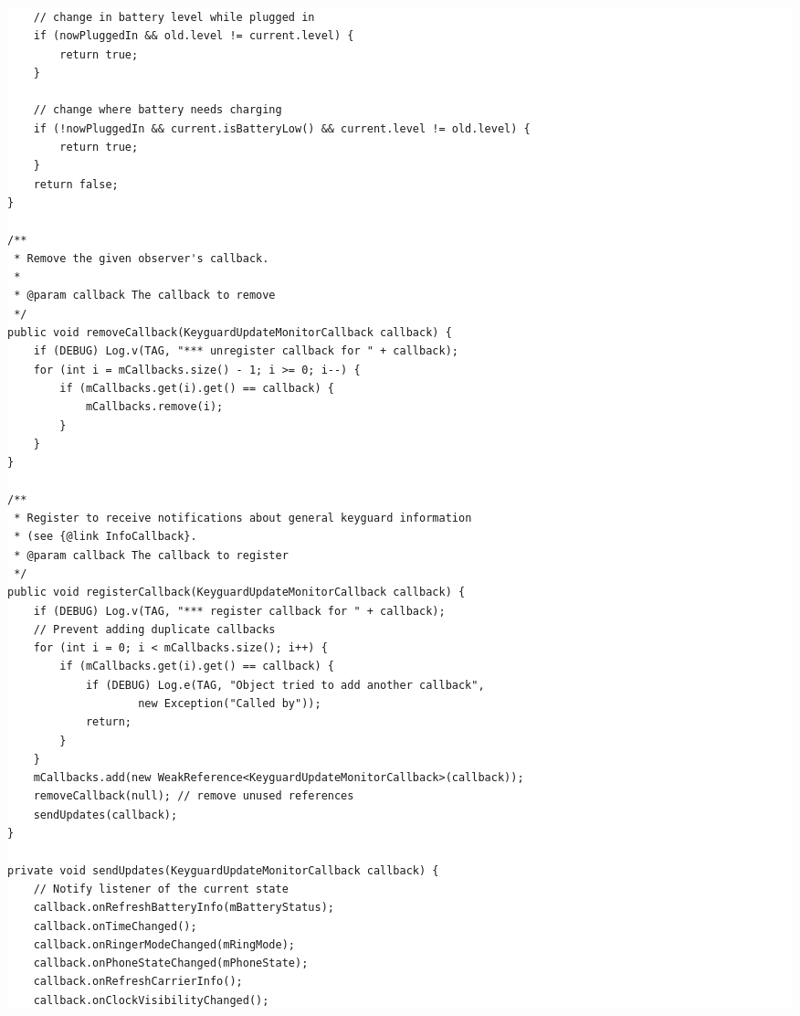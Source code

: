         // change in battery level while plugged in
        if (nowPluggedIn && old.level != current.level) {
            return true;
        }

        // change where battery needs charging
        if (!nowPluggedIn && current.isBatteryLow() && current.level != old.level) {
            return true;
        }
        return false;
    }

    /**
     * Remove the given observer's callback.
     *
     * @param callback The callback to remove
     */
    public void removeCallback(KeyguardUpdateMonitorCallback callback) {
        if (DEBUG) Log.v(TAG, "*** unregister callback for " + callback);
        for (int i = mCallbacks.size() - 1; i >= 0; i--) {
            if (mCallbacks.get(i).get() == callback) {
                mCallbacks.remove(i);
            }
        }
    }

    /**
     * Register to receive notifications about general keyguard information
     * (see {@link InfoCallback}.
     * @param callback The callback to register
     */
    public void registerCallback(KeyguardUpdateMonitorCallback callback) {
        if (DEBUG) Log.v(TAG, "*** register callback for " + callback);
        // Prevent adding duplicate callbacks
        for (int i = 0; i < mCallbacks.size(); i++) {
            if (mCallbacks.get(i).get() == callback) {
                if (DEBUG) Log.e(TAG, "Object tried to add another callback",
                        new Exception("Called by"));
                return;
            }
        }
        mCallbacks.add(new WeakReference<KeyguardUpdateMonitorCallback>(callback));
        removeCallback(null); // remove unused references
        sendUpdates(callback);
    }

    private void sendUpdates(KeyguardUpdateMonitorCallback callback) {
        // Notify listener of the current state
        callback.onRefreshBatteryInfo(mBatteryStatus);
        callback.onTimeChanged();
        callback.onRingerModeChanged(mRingMode);
        callback.onPhoneStateChanged(mPhoneState);
        callback.onRefreshCarrierInfo();
        callback.onClockVisibilityChanged();
